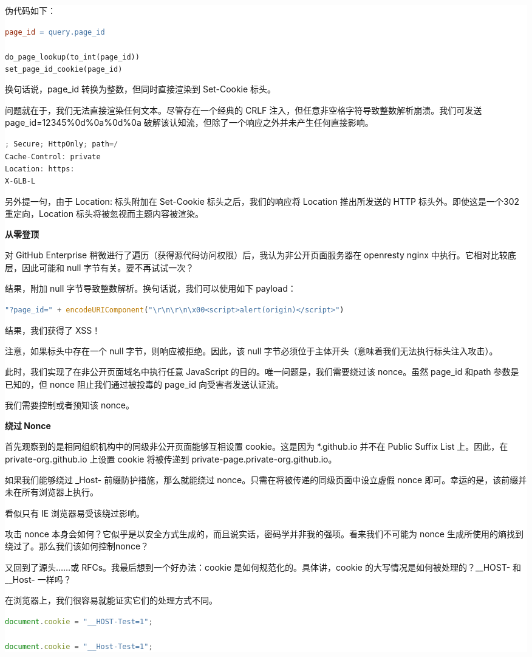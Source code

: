 伪代码如下：

```makefile
page_id = query.page_id

do_page_lookup(to_int(page_id))
set_page_id_cookie(page_id)
```

换句话说，page_id 转换为整数，但同时直接渲染到 Set-Cookie 标头。

问题就在于，我们无法直接渲染任何文本。尽管存在一个经典的 CRLF 注入，但任意非空格字符导致整数解析崩溃。我们可发送 page_id=12345%0d%0a%0d%0a 破解该认知流，但除了一个响应之外并未产生任何直接影响。

```cs
; Secure; HttpOnly; path=/
Cache-Control: private
Location: https:
X-GLB-L
```

另外提一句，由于 Location: 标头附加在 Set-Cookie 标头之后，我们的响应将 Location 推出所发送的 HTTP 标头外。即使这是一个302重定向，Location 标头将被忽视而主题内容被渲染。

**从零登顶**

对 GitHub Enterprise 稍微进行了遍历（获得源代码访问权限）后，我认为非公开页面服务器在 openresty nginx 中执行。它相对比较底层，因此可能和 null 字节有关。要不再试试一次？

结果，附加 null 字节导致整数解析。换句话说，我们可以使用如下 payload：

```javascript
"?page_id=" + encodeURIComponent("\r\n\r\n\x00<script>alert(origin)</script>")
```

结果，我们获得了 XSS！

注意，如果标头中存在一个 null 字节，则响应被拒绝。因此，该 null 字节必须位于主体开头（意味着我们无法执行标头注入攻击）。

此时，我们实现了在非公开页面域名中执行任意 JavaScript 的目的。唯一问题是，我们需要绕过该 nonce。虽然 page_id 和path 参数是已知的，但 nonce 阻止我们通过被投毒的 page_id 向受害者发送认证流。

我们需要控制或者预知该 nonce。

**绕过 Nonce**

首先观察到的是相同组织机构中的同级非公开页面能够互相设置 cookie。这是因为 *.github.io 并不在 Public Suffix List 上。因此，在 private-org.github.io 上设置 cookie 将被传递到 private-page.private-org.github.io。

如果我们能够绕过 _Host- 前缀防护措施，那么就能绕过 nonce。只需在将被传递的同级页面中设立虚假 nonce 即可。幸运的是，该前缀并未在所有浏览器上执行。

看似只有 IE 浏览器易受该绕过影响。

攻击 nonce 本身会如何？它似乎是以安全方式生成的，而且说实话，密码学并非我的强项。看来我们不可能为 nonce 生成所使用的熵找到绕过了。那么我们该如何控制nonce？

又回到了源头……或 RFCs。我最后想到一个好办法：cookie 是如何规范化的。具体讲，cookie 的大写情况是如何被处理的？__HOST- 和 __Host- 一样吗？

在浏览器上，我们很容易就能证实它们的处理方式不同。

```javascript
document.cookie = "__HOST-Test=1"; 

document.cookie = "__Host-Test=1"; 
```
